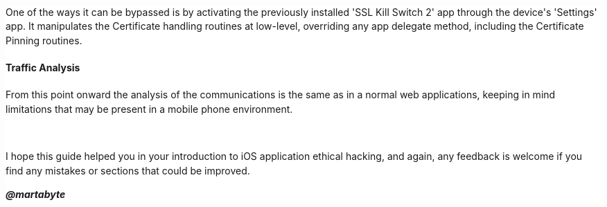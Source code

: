 One of the ways it can be bypassed is by activating the previously installed 'SSL Kill Switch 2' app through the device's 'Settings' app. It manipulates the Certificate handling routines at low-level, overriding any app delegate method, including the Certificate Pinning routines.


#### **Traffic Analysis** ####
From this point onward the analysis of the communications is the same as in a normal web applications, keeping in mind limitations that may be present in a mobile phone environment.

<br>

I hope this guide helped you in your introduction to iOS application ethical hacking, and again, any feedback is welcome if you find any mistakes or sections that could be improved.

***@martabyte***